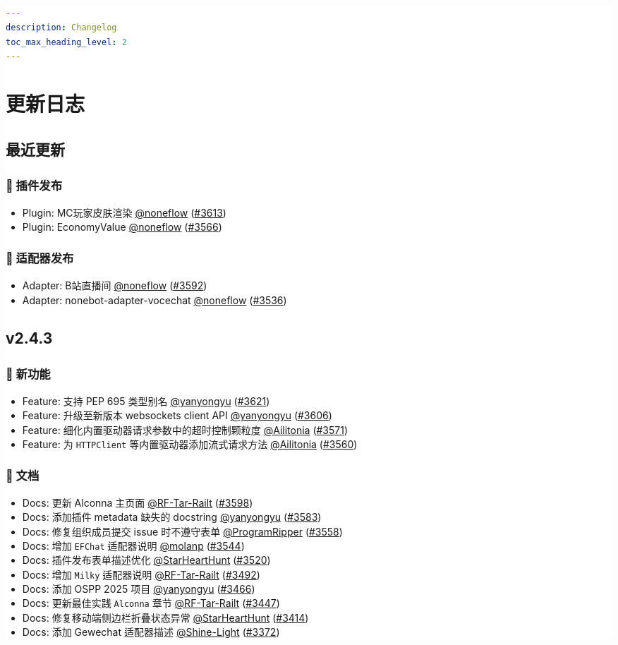 ```yaml
---
description: Changelog
toc_max_heading_level: 2
---
```


# 更新日志

## 最近更新

### 🍻 插件发布

- Plugin: MC玩家皮肤渲染 [@noneflow](https://github.com/noneflow) ([#3613](https://github.com/nonebot/nonebot2/pull/3613))
- Plugin: EconomyValue [@noneflow](https://github.com/noneflow) ([#3566](https://github.com/nonebot/nonebot2/pull/3566))

### 🍻 适配器发布

- Adapter: B站直播间 [@noneflow](https://github.com/noneflow) ([#3592](https://github.com/nonebot/nonebot2/pull/3592))
- Adapter: nonebot-adapter-vocechat [@noneflow](https://github.com/noneflow) ([#3536](https://github.com/nonebot/nonebot2/pull/3536))

## v2.4.3

### 🚀 新功能

- Feature: 支持 PEP 695 类型别名 [@yanyongyu](https://github.com/yanyongyu) ([#3621](https://github.com/nonebot/nonebot2/pull/3621))
- Feature: 升级至新版本 websockets client API [@yanyongyu](https://github.com/yanyongyu) ([#3606](https://github.com/nonebot/nonebot2/pull/3606))
- Feature: 细化内置驱动器请求参数中的超时控制颗粒度 [@Ailitonia](https://github.com/Ailitonia) ([#3571](https://github.com/nonebot/nonebot2/pull/3571))
- Feature: 为 `HTTPClient` 等内置驱动器添加流式请求方法 [@Ailitonia](https://github.com/Ailitonia) ([#3560](https://github.com/nonebot/nonebot2/pull/3560))

### 📝 文档

- Docs: 更新 Alconna 主页面 [@RF-Tar-Railt](https://github.com/RF-Tar-Railt) ([#3598](https://github.com/nonebot/nonebot2/pull/3598))
- Docs: 添加插件 metadata 缺失的 docstring [@yanyongyu](https://github.com/yanyongyu) ([#3583](https://github.com/nonebot/nonebot2/pull/3583))
- Docs: 修复组织成员提交 issue 时不遵守表单 [@ProgramRipper](https://github.com/ProgramRipper) ([#3558](https://github.com/nonebot/nonebot2/pull/3558))
- Docs: 增加 `EFChat` 适配器说明 [@molanp](https://github.com/molanp) ([#3544](https://github.com/nonebot/nonebot2/pull/3544))
- Docs: 插件发布表单描述优化 [@StarHeartHunt](https://github.com/StarHeartHunt) ([#3520](https://github.com/nonebot/nonebot2/pull/3520))
- Docs: 增加 `Milky` 适配器说明 [@RF-Tar-Railt](https://github.com/RF-Tar-Railt) ([#3492](https://github.com/nonebot/nonebot2/pull/3492))
- Docs: 添加 OSPP 2025 项目 [@yanyongyu](https://github.com/yanyongyu) ([#3466](https://github.com/nonebot/nonebot2/pull/3466))
- Docs: 更新最佳实践 `Alconna` 章节 [@RF-Tar-Railt](https://github.com/RF-Tar-Railt) ([#3447](https://github.com/nonebot/nonebot2/pull/3447))
- Docs: 修复移动端侧边栏折叠状态异常 [@StarHeartHunt](https://github.com/StarHeartHunt) ([#3414](https://github.com/nonebot/nonebot2/pull/3414))
- Docs: 添加 Gewechat 适配器描述 [@Shine-Light](https://github.com/Shine-Light) ([#3372](https://github.com/nonebot/nonebot2/pull/3372))
